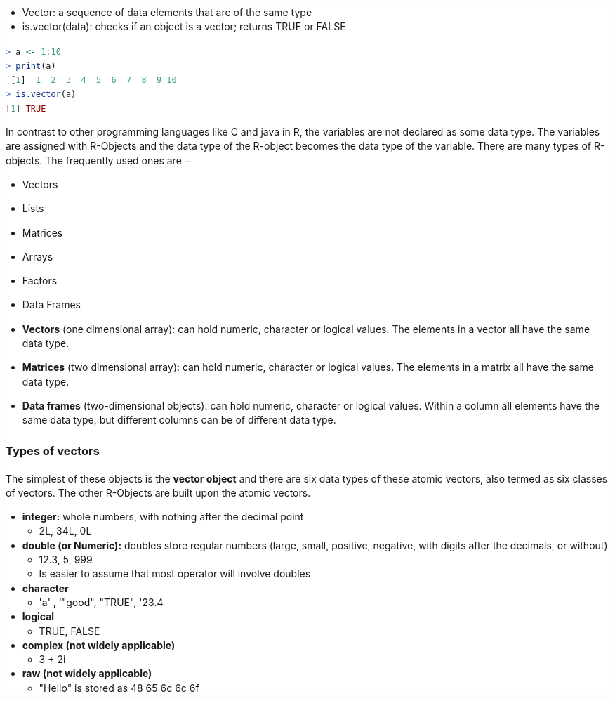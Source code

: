 * Vector: a sequence of data elements that are of the same type
* is.vector(data): checks if an object is a vector; returns TRUE or FALSE



```r
> a <- 1:10
> print(a)
 [1]  1  2  3  4  5  6  7  8  9 10
> is.vector(a)
[1] TRUE
```



In contrast to other programming languages like C and java in R, the variables are not declared as some data type. The variables are assigned with R-Objects and the data type of the R-object becomes the data type of the variable. There are many types of R-objects. The frequently used ones are −

- Vectors
- Lists
- Matrices
- Arrays
- Factors
- Data Frames



- **Vectors** (one dimensional array): can hold numeric, character or logical values. The elements in a vector all have the same data type.
- **Matrices** (two dimensional array): can hold numeric, character or logical values. The elements in a matrix all have the same data type.
- **Data frames** (two-dimensional objects): can hold numeric, character or logical values. Within a column all elements have the same data type, but different columns can be of different data type.



### **Types of vectors**

The simplest of these objects is the **vector object** and there are six data types of these atomic vectors, also termed as six classes of vectors. The other R-Objects are built upon the atomic vectors.

* **integer:** whole numbers, with nothing after the decimal point
  * 2L, 34L, 0L
* **double (or Numeric):** doubles store regular numbers (large, small, positive, negative, with digits after the decimals, or without)
  * 12.3, 5, 999
  * Is easier to assume that most operator will involve doubles
* **character**
  * 'a' , '"good", "TRUE", '23.4
* **logical** 
  * TRUE, FALSE
* **complex (not widely applicable)**
  * 3 + 2i
* **raw (not widely applicable)**
  *  "Hello" is stored as 48 65 6c 6c 6f
